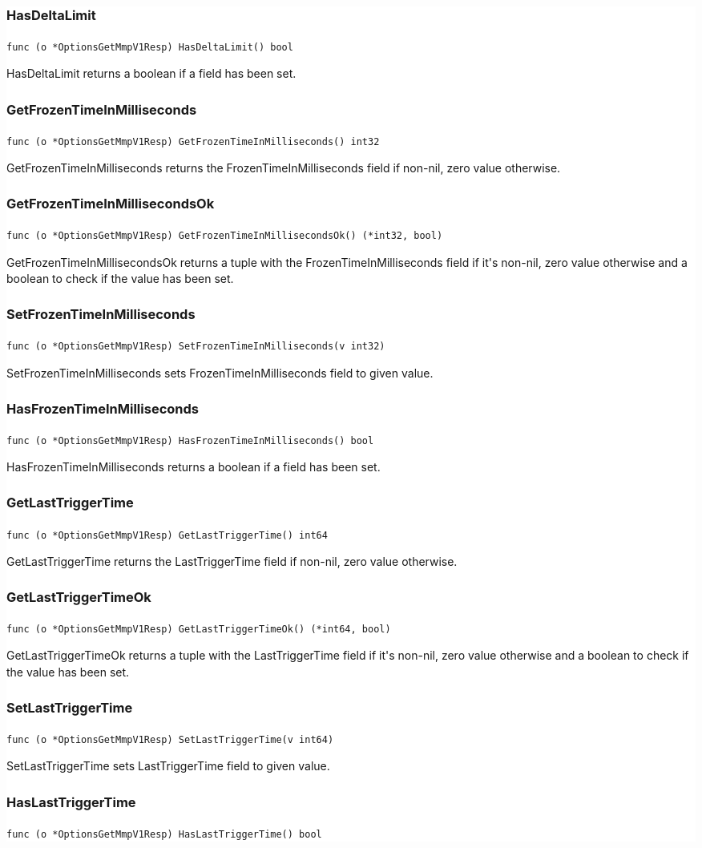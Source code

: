 ### HasDeltaLimit

`func (o *OptionsGetMmpV1Resp) HasDeltaLimit() bool`

HasDeltaLimit returns a boolean if a field has been set.

### GetFrozenTimeInMilliseconds

`func (o *OptionsGetMmpV1Resp) GetFrozenTimeInMilliseconds() int32`

GetFrozenTimeInMilliseconds returns the FrozenTimeInMilliseconds field if non-nil, zero value otherwise.

### GetFrozenTimeInMillisecondsOk

`func (o *OptionsGetMmpV1Resp) GetFrozenTimeInMillisecondsOk() (*int32, bool)`

GetFrozenTimeInMillisecondsOk returns a tuple with the FrozenTimeInMilliseconds field if it's non-nil, zero value otherwise
and a boolean to check if the value has been set.

### SetFrozenTimeInMilliseconds

`func (o *OptionsGetMmpV1Resp) SetFrozenTimeInMilliseconds(v int32)`

SetFrozenTimeInMilliseconds sets FrozenTimeInMilliseconds field to given value.

### HasFrozenTimeInMilliseconds

`func (o *OptionsGetMmpV1Resp) HasFrozenTimeInMilliseconds() bool`

HasFrozenTimeInMilliseconds returns a boolean if a field has been set.

### GetLastTriggerTime

`func (o *OptionsGetMmpV1Resp) GetLastTriggerTime() int64`

GetLastTriggerTime returns the LastTriggerTime field if non-nil, zero value otherwise.

### GetLastTriggerTimeOk

`func (o *OptionsGetMmpV1Resp) GetLastTriggerTimeOk() (*int64, bool)`

GetLastTriggerTimeOk returns a tuple with the LastTriggerTime field if it's non-nil, zero value otherwise
and a boolean to check if the value has been set.

### SetLastTriggerTime

`func (o *OptionsGetMmpV1Resp) SetLastTriggerTime(v int64)`

SetLastTriggerTime sets LastTriggerTime field to given value.

### HasLastTriggerTime

`func (o *OptionsGetMmpV1Resp) HasLastTriggerTime() bool`
